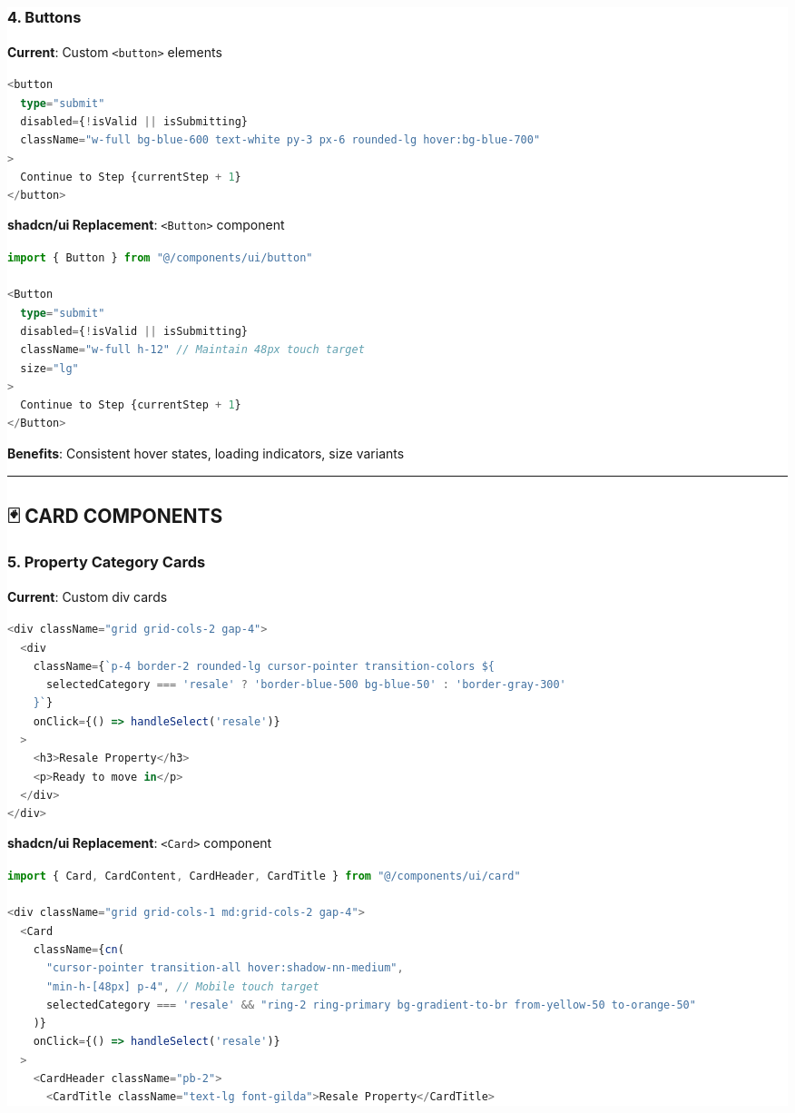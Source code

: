 
### 4. Buttons
**Current**: Custom `<button>` elements
```typescript
<button
  type="submit"
  disabled={!isValid || isSubmitting}
  className="w-full bg-blue-600 text-white py-3 px-6 rounded-lg hover:bg-blue-700"
>
  Continue to Step {currentStep + 1}
</button>
```

**shadcn/ui Replacement**: `<Button>` component
```typescript
import { Button } from "@/components/ui/button"

<Button
  type="submit"
  disabled={!isValid || isSubmitting}
  className="w-full h-12" // Maintain 48px touch target
  size="lg"
>
  Continue to Step {currentStep + 1}
</Button>
```

**Benefits**: Consistent hover states, loading indicators, size variants

---

## 🃏 CARD COMPONENTS

### 5. Property Category Cards
**Current**: Custom div cards
```typescript
<div className="grid grid-cols-2 gap-4">
  <div 
    className={`p-4 border-2 rounded-lg cursor-pointer transition-colors ${
      selectedCategory === 'resale' ? 'border-blue-500 bg-blue-50' : 'border-gray-300'
    }`}
    onClick={() => handleSelect('resale')}
  >
    <h3>Resale Property</h3>
    <p>Ready to move in</p>
  </div>
</div>
```

**shadcn/ui Replacement**: `<Card>` component
```typescript
import { Card, CardContent, CardHeader, CardTitle } from "@/components/ui/card"

<div className="grid grid-cols-1 md:grid-cols-2 gap-4">
  <Card 
    className={cn(
      "cursor-pointer transition-all hover:shadow-nn-medium",
      "min-h-[48px] p-4", // Mobile touch target
      selectedCategory === 'resale' && "ring-2 ring-primary bg-gradient-to-br from-yellow-50 to-orange-50"
    )}
    onClick={() => handleSelect('resale')}
  >
    <CardHeader className="pb-2">
      <CardTitle className="text-lg font-gilda">Resale Property</CardTitle>
```